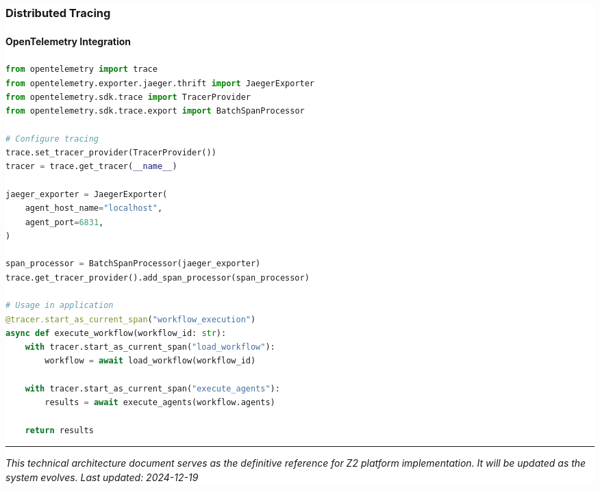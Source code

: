 ### Distributed Tracing

#### OpenTelemetry Integration
```python
from opentelemetry import trace
from opentelemetry.exporter.jaeger.thrift import JaegerExporter
from opentelemetry.sdk.trace import TracerProvider
from opentelemetry.sdk.trace.export import BatchSpanProcessor

# Configure tracing
trace.set_tracer_provider(TracerProvider())
tracer = trace.get_tracer(__name__)

jaeger_exporter = JaegerExporter(
    agent_host_name="localhost",
    agent_port=6831,
)

span_processor = BatchSpanProcessor(jaeger_exporter)
trace.get_tracer_provider().add_span_processor(span_processor)

# Usage in application
@tracer.start_as_current_span("workflow_execution")
async def execute_workflow(workflow_id: str):
    with tracer.start_as_current_span("load_workflow"):
        workflow = await load_workflow(workflow_id)
        
    with tracer.start_as_current_span("execute_agents"):
        results = await execute_agents(workflow.agents)
        
    return results
```

---

*This technical architecture document serves as the definitive reference for Z2 platform implementation. It will be updated as the system evolves. Last updated: 2024-12-19*